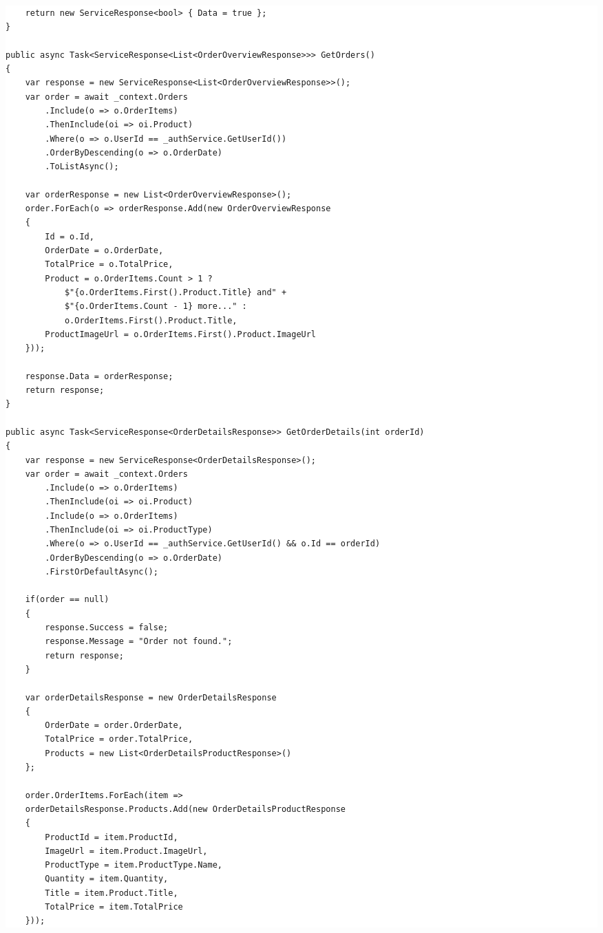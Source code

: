 
        return new ServiceResponse<bool> { Data = true };
    }

    public async Task<ServiceResponse<List<OrderOverviewResponse>>> GetOrders()
    {
        var response = new ServiceResponse<List<OrderOverviewResponse>>();
        var order = await _context.Orders
            .Include(o => o.OrderItems)
            .ThenInclude(oi => oi.Product)
            .Where(o => o.UserId == _authService.GetUserId())
            .OrderByDescending(o => o.OrderDate)
            .ToListAsync();

        var orderResponse = new List<OrderOverviewResponse>();
        order.ForEach(o => orderResponse.Add(new OrderOverviewResponse
        {
            Id = o.Id,
            OrderDate = o.OrderDate,
            TotalPrice = o.TotalPrice,
            Product = o.OrderItems.Count > 1 ?
                $"{o.OrderItems.First().Product.Title} and" +
                $"{o.OrderItems.Count - 1} more..." :
                o.OrderItems.First().Product.Title,
            ProductImageUrl = o.OrderItems.First().Product.ImageUrl
        }));

        response.Data = orderResponse;
        return response;
    }

    public async Task<ServiceResponse<OrderDetailsResponse>> GetOrderDetails(int orderId)
    {
        var response = new ServiceResponse<OrderDetailsResponse>();
        var order = await _context.Orders
            .Include(o => o.OrderItems)
            .ThenInclude(oi => oi.Product)
            .Include(o => o.OrderItems)
            .ThenInclude(oi => oi.ProductType)
            .Where(o => o.UserId == _authService.GetUserId() && o.Id == orderId)
            .OrderByDescending(o => o.OrderDate)
            .FirstOrDefaultAsync();

        if(order == null)
        {
            response.Success = false;
            response.Message = "Order not found.";
            return response;
        }

        var orderDetailsResponse = new OrderDetailsResponse
        {
            OrderDate = order.OrderDate,
            TotalPrice = order.TotalPrice,
            Products = new List<OrderDetailsProductResponse>()
        };

        order.OrderItems.ForEach(item =>
        orderDetailsResponse.Products.Add(new OrderDetailsProductResponse
        {
            ProductId = item.ProductId,
            ImageUrl = item.Product.ImageUrl,
            ProductType = item.ProductType.Name,
            Quantity = item.Quantity,
            Title = item.Product.Title,
            TotalPrice = item.TotalPrice
        }));
